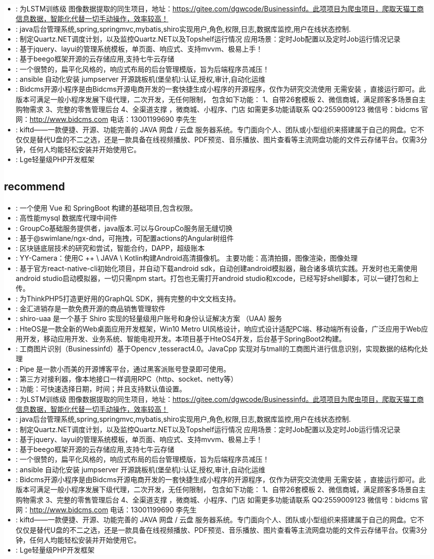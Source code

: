 - [](http://git.oschina.net) : 为LSTM训练级 图像数据提取的同生项目，地址：https://gitee.com/dgwcode/Businessinfd。此项项目为爬虫项目，爬取天猫工商信息数据，智能化代替一切手动操作，效率较高！
- [](http://git.oschina.net) : java后台管理系统,spring,springmvc,mybatis,shiro实现用户,角色,权限,日志,数据库监控,用户在线状态控制.
- [](http://git.oschina.net) : 制定Quartz.NET调度计划，以及监控Quartz.NET以及Topshelf运行情况 应用场景：定时Job配置以及定时Job运行情况记录
- [](http://git.oschina.net) : 基于jquery、layui的管理系统模板，单页面、响应式、支持mvvm、极易上手！
- [](http://git.oschina.net) : 基于beego框架开源的云存储应用,支持七牛云存储
- [](http://git.oschina.net) : 一个很赞的，扁平化风格的，响应式布局的后台管理模版，旨为后端程序员减压！
- [](http://git.oschina.net) : ansible 自动化安装 jumpserver 开源跳板机(堡垒机):认证,授权,审计,自动化运维
- [](http://git.oschina.net) : Bidcms开源小程序是由Bidcms开源电商开发的一套快捷生成小程序的开源程序，仅作为研究交流使用 无需安装 ，直接运行即可。此版本可满足一般小程序发展下级代理，二次开发，无任何限制， 包含如下功能： 1、自带26套模板 2、微信商城，满足顾客多场景自主购物需求 3、完整的零售管理后台 4、全渠道支撑 ，微商城、小程序、门店 如需更多功能请联系 QQ:2559009123 微信号：bidcms 官网：http://www.bidcms.com 电话：13001199690 李先生
- [](http://git.oschina.net) : kiftd——一款便捷、开源、功能完善的 JAVA 网盘 / 云盘 服务器系统。专门面向个人、团队或小型组织来搭建属于自己的网盘。它不仅仅是替代U盘的不二之选，还是一款具备在线视频播放、PDF预览、音乐播放、图片查看等主流网盘功能的文件云存储平台。仅需3分钟，任何人均能轻松安装并开始使用它。
- [](http://git.oschina.net) : Lge轻量级PHP开发框架


## recommend

- [](http://git.oschina.net) : 一个使用 Vue 和 SpringBoot 构建的基础项目,包含权限。
- [](http://git.oschina.net) : 高性能mysql 数据库代理中间件
- [](http://git.oschina.net) : GroupCo基础服务提供者，java版本.可以与GroupCo服务层无缝切换
- [](http://git.oschina.net) : 基于@swimlane/ngx-dnd，可拖拽，可配置actions的Angular树组件
- [](http://git.oschina.net) : 区块链底层技术的研究和尝试，智能合约，DAPP，超级账本
- [](http://git.oschina.net) : YY-Camera：使用C ++ \ JAVA \ Kotlin构建Android高清摄像机。 主要功能：高清拍摄，图像渲染，图像处理
- [](http://git.oschina.net) : 基于官方react-native-cli初始化项目，并自动下载android sdk，自动创建android模拟器，融合诸多填坑实践。开发时也无需使用android studio启动模拟器，一切只需npm start。打包也无需打开android studio和xcode，已经写好shell脚本，可以一键打包和上传。
- [](http://git.oschina.net) : 为ThinkPHP5打造更好用的GraphQL SDK，拥有完整的中文文档支持。
- [](http://git.oschina.net) : 金汇进销存是一款免费开源的商品销售管理软件
- [](http://git.oschina.net) : shiro-uaa 是一个基于 Shiro 实现的轻量级用户账号和身份认证解决方案 （UAA) 服务
- [](http://git.oschina.net) : HteOS是一款全新的Web桌面应用开发框架，Win10 Metro UI风格设计，响应式设计适配PC端、移动端所有设备，广泛应用于Web应用开发，移动应用开发、业务系统、智能电视开发。本项目基于HteOS4开发，后台基于SpringBoot2构建。
- [](http://git.oschina.net) : 工商图片识别（Businessinfd）基于Opencv ,tesseract4.0。JavaCpp 实现对与tmall的工商图片进行信息识别，实现数据的结构化处理
- [](http://git.oschina.net) : Pipe 是一款小而美的开源博客平台，通过黑客派账号登录即可使用。
- [](http://git.oschina.net) : 第三方对接利器，像本地接口一样调用RPC（http、socket、netty等）
- [](http://git.oschina.net) : 功能：可快速选择日期，时间；并且支持默认值设置。
- [](http://git.oschina.net) : 为LSTM训练级 图像数据提取的同生项目，地址：https://gitee.com/dgwcode/Businessinfd。此项项目为爬虫项目，爬取天猫工商信息数据，智能化代替一切手动操作，效率较高！
- [](http://git.oschina.net) : java后台管理系统,spring,springmvc,mybatis,shiro实现用户,角色,权限,日志,数据库监控,用户在线状态控制.
- [](http://git.oschina.net) : 制定Quartz.NET调度计划，以及监控Quartz.NET以及Topshelf运行情况 应用场景：定时Job配置以及定时Job运行情况记录
- [](http://git.oschina.net) : 基于jquery、layui的管理系统模板，单页面、响应式、支持mvvm、极易上手！
- [](http://git.oschina.net) : 基于beego框架开源的云存储应用,支持七牛云存储
- [](http://git.oschina.net) : 一个很赞的，扁平化风格的，响应式布局的后台管理模版，旨为后端程序员减压！
- [](http://git.oschina.net) : ansible 自动化安装 jumpserver 开源跳板机(堡垒机):认证,授权,审计,自动化运维
- [](http://git.oschina.net) : Bidcms开源小程序是由Bidcms开源电商开发的一套快捷生成小程序的开源程序，仅作为研究交流使用 无需安装 ，直接运行即可。此版本可满足一般小程序发展下级代理，二次开发，无任何限制， 包含如下功能： 1、自带26套模板 2、微信商城，满足顾客多场景自主购物需求 3、完整的零售管理后台 4、全渠道支撑 ，微商城、小程序、门店 如需更多功能请联系 QQ:2559009123 微信号：bidcms 官网：http://www.bidcms.com 电话：13001199690 李先生
- [](http://git.oschina.net) : kiftd——一款便捷、开源、功能完善的 JAVA 网盘 / 云盘 服务器系统。专门面向个人、团队或小型组织来搭建属于自己的网盘。它不仅仅是替代U盘的不二之选，还是一款具备在线视频播放、PDF预览、音乐播放、图片查看等主流网盘功能的文件云存储平台。仅需3分钟，任何人均能轻松安装并开始使用它。
- [](http://git.oschina.net) : Lge轻量级PHP开发框架
